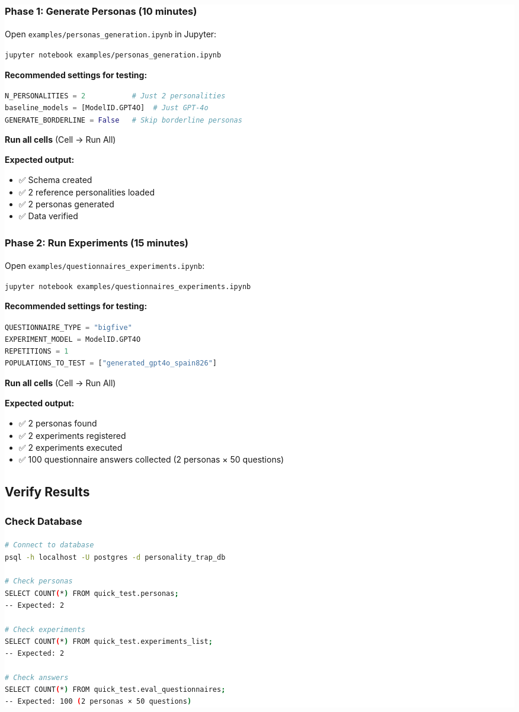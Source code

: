 ### Phase 1: Generate Personas (10 minutes)

Open `examples/personas_generation.ipynb` in Jupyter:

```bash
jupyter notebook examples/personas_generation.ipynb
```

**Recommended settings for testing:**
```python
N_PERSONALITIES = 2           # Just 2 personalities
baseline_models = [ModelID.GPT4O]  # Just GPT-4o
GENERATE_BORDERLINE = False   # Skip borderline personas
```

**Run all cells** (Cell → Run All)

**Expected output:**
- ✅ Schema created
- ✅ 2 reference personalities loaded
- ✅ 2 personas generated
- ✅ Data verified

### Phase 2: Run Experiments (15 minutes)

Open `examples/questionnaires_experiments.ipynb`:

```bash
jupyter notebook examples/questionnaires_experiments.ipynb
```

**Recommended settings for testing:**
```python
QUESTIONNAIRE_TYPE = "bigfive"
EXPERIMENT_MODEL = ModelID.GPT4O
REPETITIONS = 1
POPULATIONS_TO_TEST = ["generated_gpt4o_spain826"]
```

**Run all cells** (Cell → Run All)

**Expected output:**
- ✅ 2 personas found
- ✅ 2 experiments registered
- ✅ 2 experiments executed
- ✅ 100 questionnaire answers collected (2 personas × 50 questions)

## Verify Results

### Check Database
```bash
# Connect to database
psql -h localhost -U postgres -d personality_trap_db

# Check personas
SELECT COUNT(*) FROM quick_test.personas;
-- Expected: 2

# Check experiments
SELECT COUNT(*) FROM quick_test.experiments_list;
-- Expected: 2

# Check answers
SELECT COUNT(*) FROM quick_test.eval_questionnaires;
-- Expected: 100 (2 personas × 50 questions)
```
